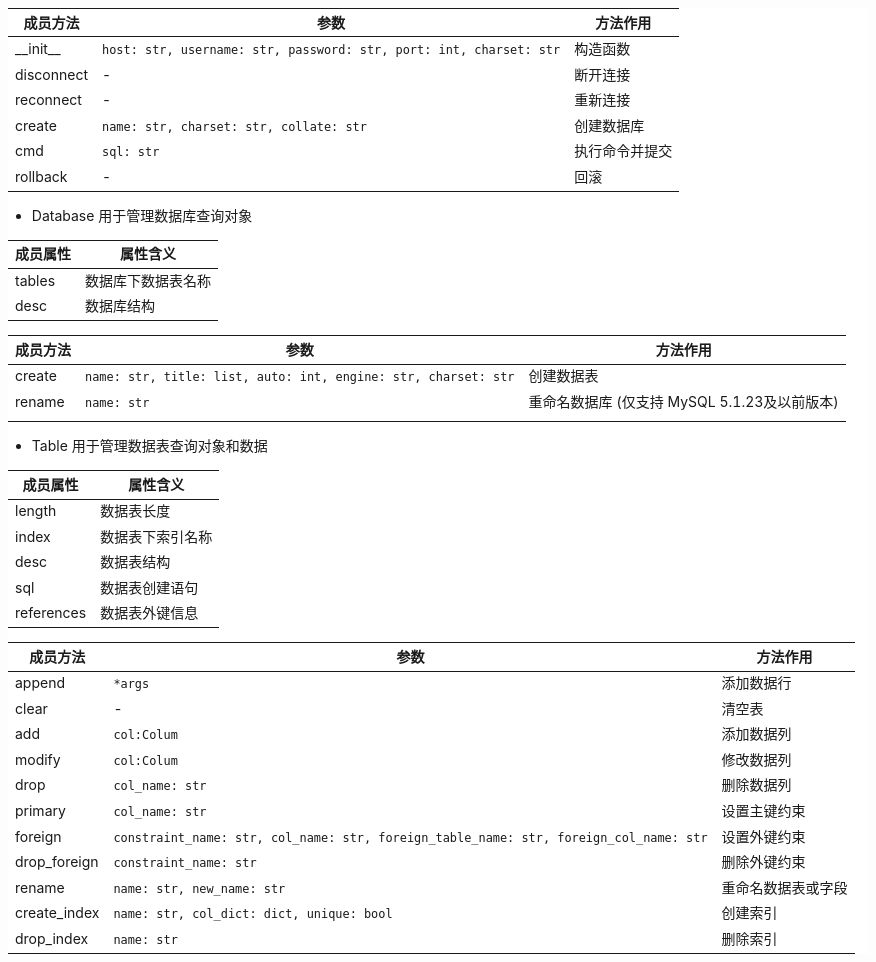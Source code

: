 | 成员方法 | 参数 | 方法作用 |
|--|--|--|
| \_\_init\_\_ | `host: str, username: str, password: str, port: int, charset: str` | 构造函数 |
| disconnect | - | 断开连接 |
| reconnect | - | 重新连接 |
| create | `name: str, charset: str, collate: str` | 创建数据库 |
| cmd | `sql: str` | 执行命令并提交 |
| rollback | - | 回滚 |

 - Database 用于管理数据库查询对象
 
| 成员属性 | 属性含义 |
|--|--|
| tables | 数据库下数据表名称 |
| desc | 数据库结构 |

| 成员方法 | 参数 | 方法作用 |
|--|--|--|
| create | `name: str, title: list, auto: int, engine: str, charset: str` | 创建数据表 |
| rename | `name: str` | 重命名数据库 (仅支持 MySQL 5.1.23及以前版本) |
|  |  |  |

 - Table 用于管理数据表查询对象和数据

| 成员属性 | 属性含义 |
|--|--|
| length | 数据表长度 |
| index | 数据表下索引名称 |
| desc | 数据表结构 |
| sql | 数据表创建语句 |
| references | 数据表外键信息 |

| 成员方法 | 参数 | 方法作用 |
|--|--|--|
| append | `*args` | 添加数据行 |
| clear | - | 清空表 |
| add | `col:Colum` | 添加数据列 |
| modify | `col:Colum` | 修改数据列 |
| drop | `col_name: str` | 删除数据列 |
| primary | `col_name: str` | 设置主键约束 |
| foreign | `constraint_name: str, col_name: str, foreign_table_name: str, foreign_col_name: str` | 设置外键约束 |
| drop_foreign | `constraint_name: str` | 删除外键约束 |
| rename | `name: str, new_name: str` | 重命名数据表或字段 |
| create_index | `name: str, col_dict: dict, unique: bool` | 创建索引 |
| drop_index | `name: str` | 删除索引 |
